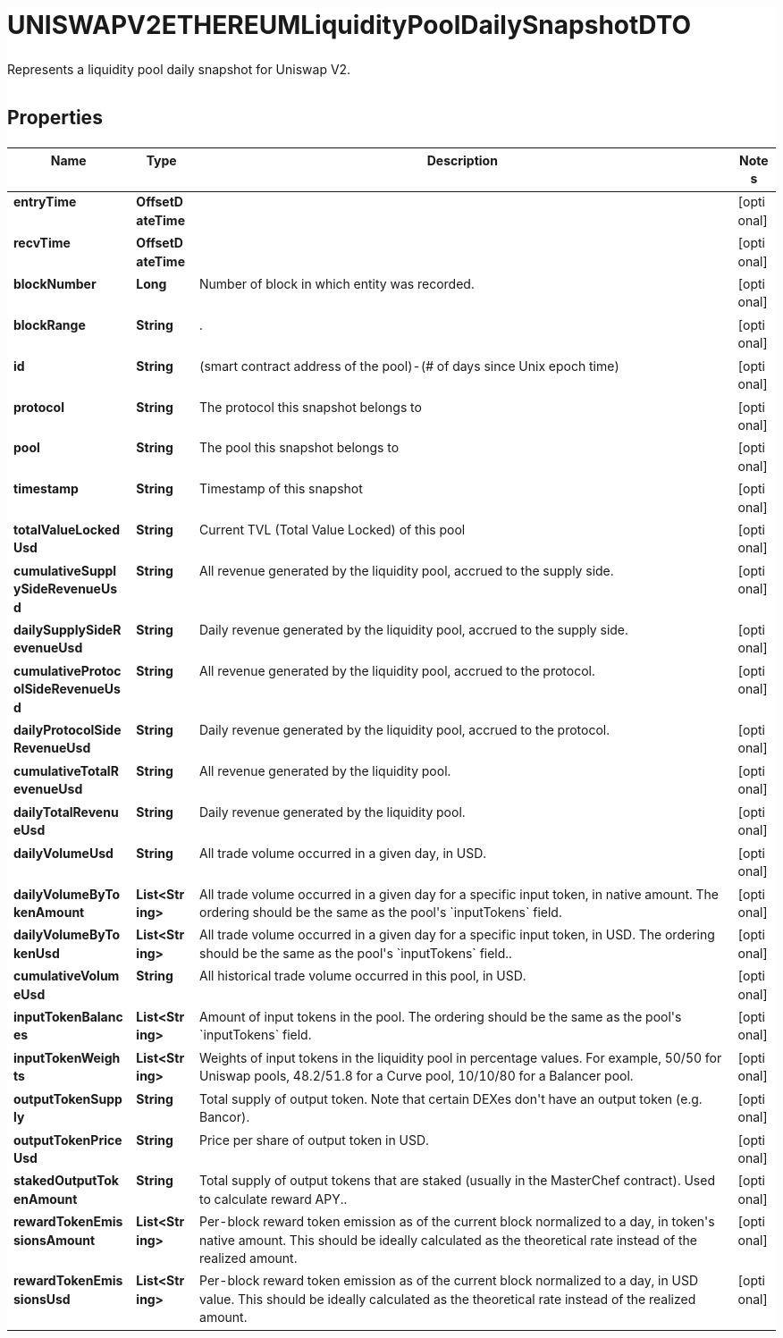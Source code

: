 

# UNISWAPV2ETHEREUMLiquidityPoolDailySnapshotDTO

Represents a liquidity pool daily snapshot for Uniswap V2.

## Properties

| Name | Type | Description | Notes |
|------------ | ------------- | ------------- | -------------|
|**entryTime** | **OffsetDateTime** |  |  [optional] |
|**recvTime** | **OffsetDateTime** |  |  [optional] |
|**blockNumber** | **Long** | Number of block in which entity was recorded. |  [optional] |
|**blockRange** | **String** | . |  [optional] |
|**id** | **String** | (smart contract address of the pool)-(# of days since Unix epoch time) |  [optional] |
|**protocol** | **String** | The protocol this snapshot belongs to |  [optional] |
|**pool** | **String** | The pool this snapshot belongs to |  [optional] |
|**timestamp** | **String** | Timestamp of this snapshot |  [optional] |
|**totalValueLockedUsd** | **String** | Current TVL (Total Value Locked) of this pool |  [optional] |
|**cumulativeSupplySideRevenueUsd** | **String** | All revenue generated by the liquidity pool, accrued to the supply side. |  [optional] |
|**dailySupplySideRevenueUsd** | **String** | Daily revenue generated by the liquidity pool, accrued to the supply side. |  [optional] |
|**cumulativeProtocolSideRevenueUsd** | **String** | All revenue generated by the liquidity pool, accrued to the protocol. |  [optional] |
|**dailyProtocolSideRevenueUsd** | **String** | Daily revenue generated by the liquidity pool, accrued to the protocol. |  [optional] |
|**cumulativeTotalRevenueUsd** | **String** | All revenue generated by the liquidity pool. |  [optional] |
|**dailyTotalRevenueUsd** | **String** | Daily revenue generated by the liquidity pool. |  [optional] |
|**dailyVolumeUsd** | **String** | All trade volume occurred in a given day, in USD. |  [optional] |
|**dailyVolumeByTokenAmount** | **List&lt;String&gt;** | All trade volume occurred in a given day for a specific input token, in native amount. The ordering should be the same as the pool&#39;s &#x60;inputTokens&#x60; field. |  [optional] |
|**dailyVolumeByTokenUsd** | **List&lt;String&gt;** | All trade volume occurred in a given day for a specific input token, in USD. The ordering should be the same as the pool&#39;s &#x60;inputTokens&#x60; field.. |  [optional] |
|**cumulativeVolumeUsd** | **String** | All historical trade volume occurred in this pool, in USD. |  [optional] |
|**inputTokenBalances** | **List&lt;String&gt;** | Amount of input tokens in the pool. The ordering should be the same as the pool&#39;s &#x60;inputTokens&#x60; field. |  [optional] |
|**inputTokenWeights** | **List&lt;String&gt;** | Weights of input tokens in the liquidity pool in percentage values. For example, 50/50 for Uniswap pools, 48.2/51.8 for a Curve pool, 10/10/80 for a Balancer pool. |  [optional] |
|**outputTokenSupply** | **String** | Total supply of output token. Note that certain DEXes don&#39;t have an output token (e.g. Bancor). |  [optional] |
|**outputTokenPriceUsd** | **String** | Price per share of output token in USD. |  [optional] |
|**stakedOutputTokenAmount** | **String** | Total supply of output tokens that are staked (usually in the MasterChef contract). Used to calculate reward APY.. |  [optional] |
|**rewardTokenEmissionsAmount** | **List&lt;String&gt;** | Per-block reward token emission as of the current block normalized to a day, in token&#39;s native amount. This should be ideally calculated as the theoretical rate instead of the realized amount. |  [optional] |
|**rewardTokenEmissionsUsd** | **List&lt;String&gt;** | Per-block reward token emission as of the current block normalized to a day, in USD value. This should be ideally calculated as the theoretical rate instead of the realized amount. |  [optional] |




